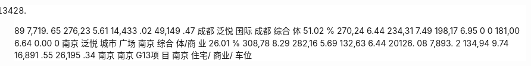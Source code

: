 13428.
89
7,719.
65
276,23
5.61
14,433
.02
49,149
.47
成都
泛悦
国际
成都
综合
体
51.02
%
270,24
6.44
234,31
7.49
198,17
6.95
0
0
181,00
6.64
0.00
0
南京
泛悦
城市
广场
南京
综合
体/商
业
26.01
%
308,78
8.29
282,16
5.69
132,63
6.44
20126.
08
7,893.
2
134,94
9.74
16,891
.55
26,195
.34
南京
南京
G13项
目
南京
住宅/
商业/
车位